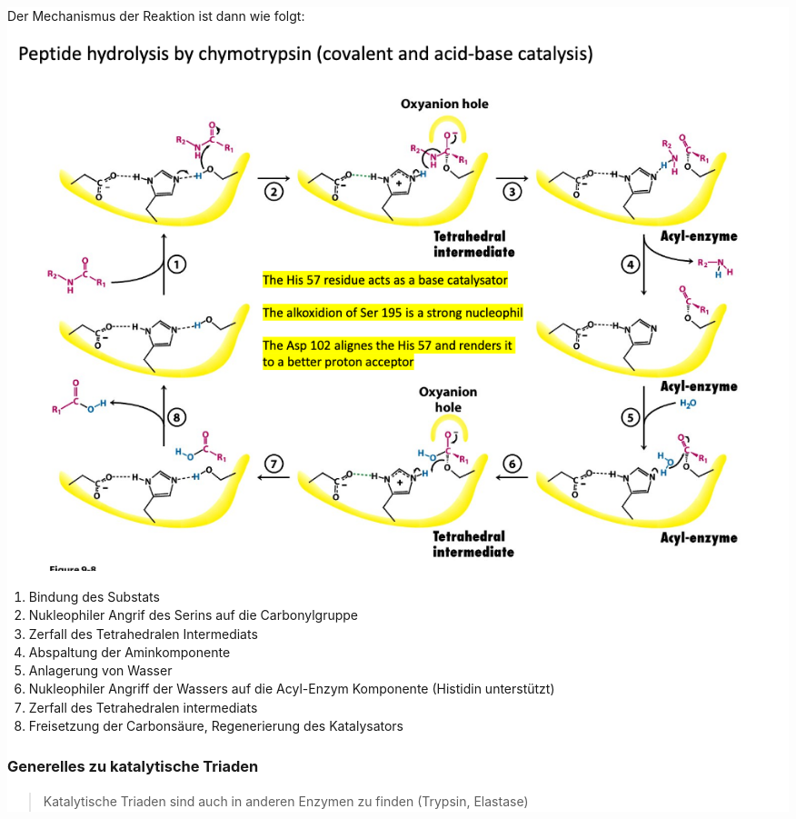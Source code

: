 
Der Mechanismus der Reaktion ist dann wie folgt:



![575f407a4c1e8670c0fceaddf9f47c72.png](./575f407a4c1e8670c0fceaddf9f47c72.png)

1.  Bindung des Substats
2.  Nukleophiler Angrif des Serins auf die Carbonylgruppe
3.  Zerfall des Tetrahedralen Intermediats
4.  Abspaltung der Aminkomponente
5.  Anlagerung von Wasser
6.  Nukleophiler Angriff der Wassers auf die Acyl-Enzym Komponente (Histidin unterstützt)
7.  Zerfall des Tetrahedralen intermediats
8. Freisetzung der Carbonsäure, Regenerierung des Katalysators


### Generelles zu katalytische Triaden

> Katalytische Triaden sind auch in anderen Enzymen zu finden (Trypsin, Elastase)
